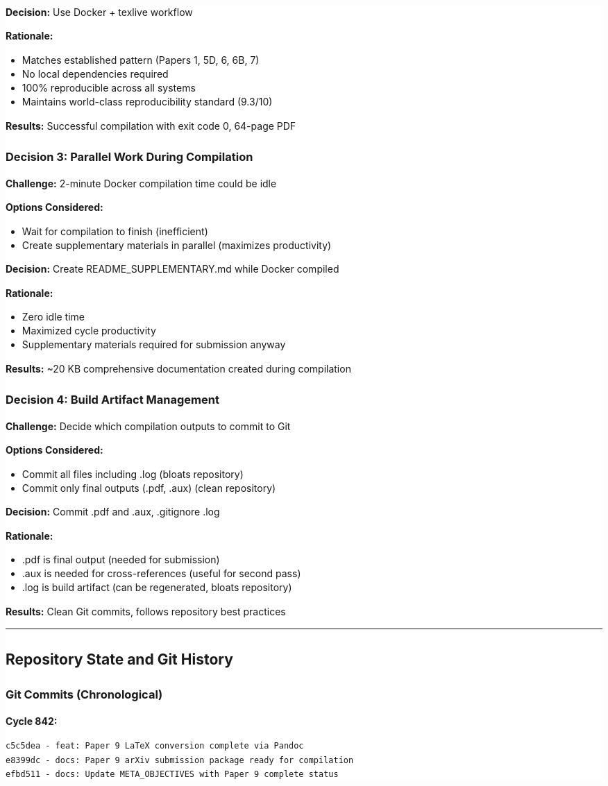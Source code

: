 **Decision:** Use Docker + texlive workflow

**Rationale:**
- Matches established pattern (Papers 1, 5D, 6, 6B, 7)
- No local dependencies required
- 100% reproducible across all systems
- Maintains world-class reproducibility standard (9.3/10)

**Results:** Successful compilation with exit code 0, 64-page PDF

### Decision 3: Parallel Work During Compilation

**Challenge:** 2-minute Docker compilation time could be idle

**Options Considered:**
- Wait for compilation to finish (inefficient)
- Create supplementary materials in parallel (maximizes productivity)

**Decision:** Create README_SUPPLEMENTARY.md while Docker compiled

**Rationale:**
- Zero idle time
- Maximized cycle productivity
- Supplementary materials required for submission anyway

**Results:** ~20 KB comprehensive documentation created during compilation

### Decision 4: Build Artifact Management

**Challenge:** Decide which compilation outputs to commit to Git

**Options Considered:**
- Commit all files including .log (bloats repository)
- Commit only final outputs (.pdf, .aux) (clean repository)

**Decision:** Commit .pdf and .aux, .gitignore .log

**Rationale:**
- .pdf is final output (needed for submission)
- .aux is needed for cross-references (useful for second pass)
- .log is build artifact (can be regenerated, bloats repository)

**Results:** Clean Git commits, follows repository best practices

---

## Repository State and Git History

### Git Commits (Chronological)

**Cycle 842:**
```
c5c5dea - feat: Paper 9 LaTeX conversion complete via Pandoc
e8399dc - docs: Paper 9 arXiv submission package ready for compilation
efbd511 - docs: Update META_OBJECTIVES with Paper 9 complete status
```
